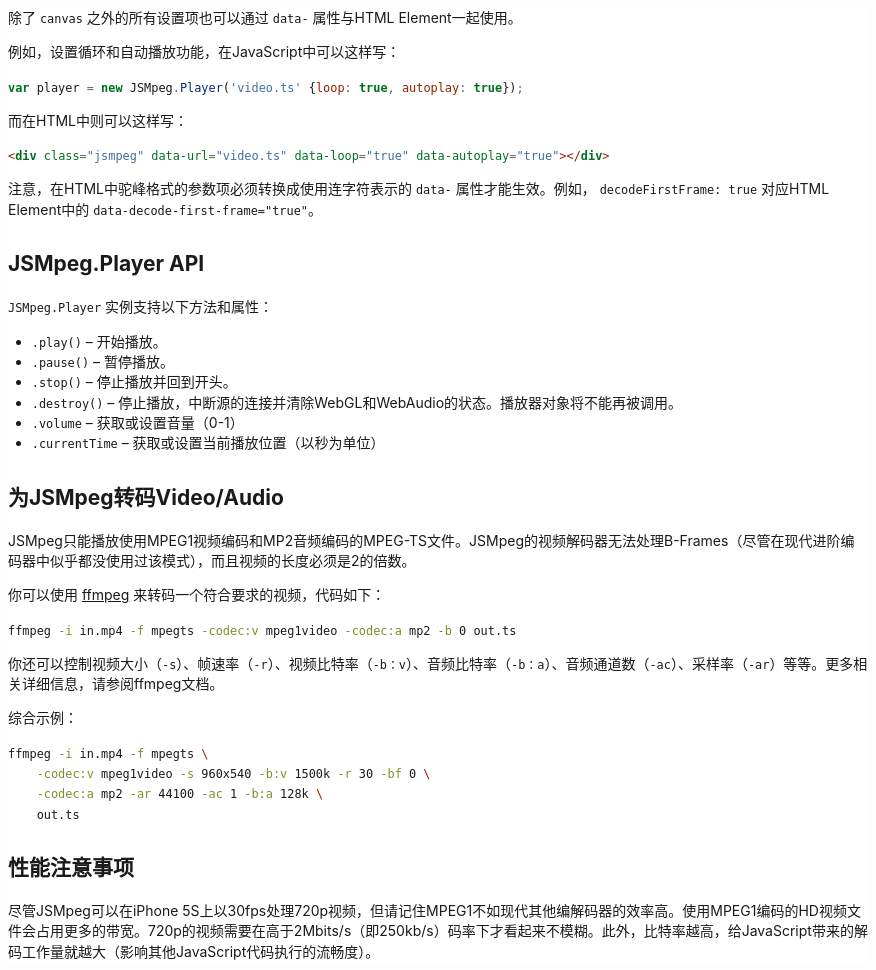 除了 `canvas` 之外的所有设置项也可以通过 `data-` 属性与HTML Element一起使用。

例如，设置循环和自动播放功能，在JavaScript中可以这样写：

```javascript
var player = new JSMpeg.Player('video.ts' {loop: true, autoplay: true});
```

而在HTML中则可以这样写：

```html
<div class="jsmpeg" data-url="video.ts" data-loop="true" data-autoplay="true"></div>
```

注意，在HTML中驼峰格式的参数项必须转换成使用连字符表示的 `data-` 属性才能生效。例如， `decodeFirstFrame: true` 对应HTML Element中的 `data-decode-first-frame="true"`。


## JSMpeg.Player API

`JSMpeg.Player` 实例支持以下方法和属性：

- `.play()` – 开始播放。
- `.pause()` – 暂停播放。
- `.stop()` – 停止播放并回到开头。
- `.destroy()` – 停止播放，中断源的连接并清除WebGL和WebAudio的状态。播放器对象将不能再被调用。
- `.volume` – 获取或设置音量（0-1）
- `.currentTime` – 获取或设置当前播放位置（以秒为单位）


## 为JSMpeg转码Video/Audio

JSMpeg只能播放使用MPEG1视频编码和MP2音频编码的MPEG-TS文件。JSMpeg的视频解码器无法处理B-Frames（尽管在现代进阶编码器中似乎都没使用过该模式），而且视频的长度必须是2的倍数。

你可以使用 [ffmpeg](https://ffmpeg.org/) 来转码一个符合要求的视频，代码如下：

```sh
ffmpeg -i in.mp4 -f mpegts -codec:v mpeg1video -codec:a mp2 -b 0 out.ts
```

你还可以控制视频大小（`-s`）、帧速率（`-r`）、视频比特率（`-b：v`）、音频比特率（`-b：a`）、音频通道数（`-ac`）、采样率（`-ar`）等等。更多相关详细信息，请参阅ffmpeg文档。

综合示例：

```sh
ffmpeg -i in.mp4 -f mpegts \
	-codec:v mpeg1video -s 960x540 -b:v 1500k -r 30 -bf 0 \
	-codec:a mp2 -ar 44100 -ac 1 -b:a 128k \
	out.ts
```


## 性能注意事项

尽管JSMpeg可以在iPhone 5S上以30fps处理720p视频，但请记住MPEG1不如现代其他编解码器的效率高。使用MPEG1编码的HD视频文件会占用更多的带宽。720p的视频需要在高于2Mbits/s（即250kb/s）码率下才看起来不模糊。此外，比特率越高，给JavaScript带来的解码工作量就越大（影响其他JavaScript代码执行的流畅度）。
